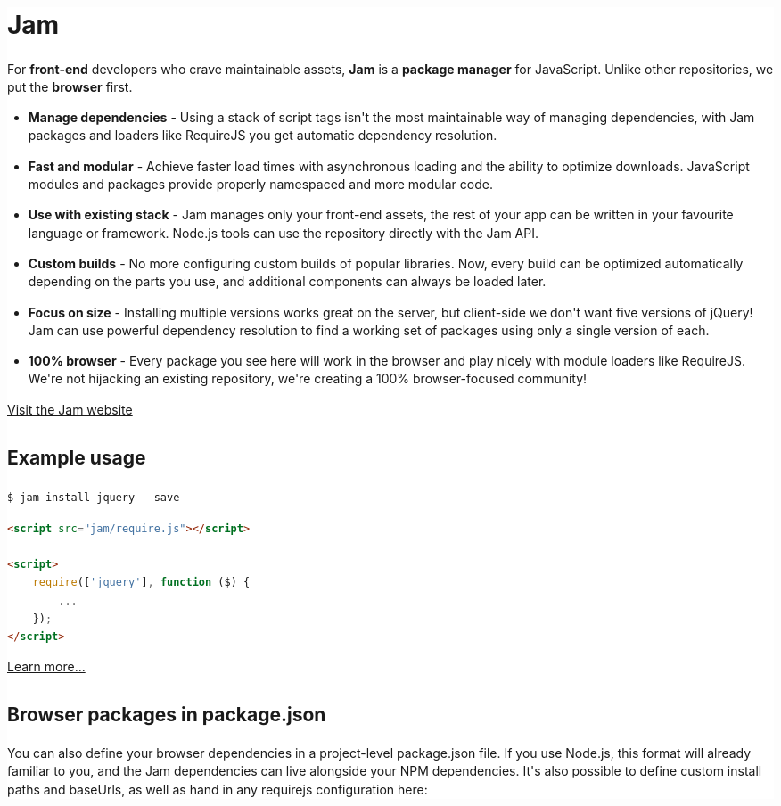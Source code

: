 # Jam

For **front-end** developers who crave maintainable assets,
**Jam** is a **package manager** for JavaScript.
Unlike other repositories, we put the **browser** first.


* **Manage dependencies** - Using a stack of script tags isn't the most maintainable way of managing dependencies, with Jam packages and loaders like RequireJS you get automatic dependency resolution.

* **Fast and modular** - Achieve faster load times with asynchronous loading and the ability to optimize downloads. JavaScript modules and packages provide properly namespaced and more modular code.

* **Use with existing stack** - Jam manages only your front-end assets, the rest of your app can be written in your favourite language or framework. Node.js tools can use the repository directly with the Jam API.

* **Custom builds** - No more configuring custom builds of popular libraries. Now, every build can be optimized automatically depending on the parts you use, and additional components can always be loaded later.

* **Focus on size** - Installing multiple versions works great on the server, but client-side we don't want five versions of jQuery! Jam can use powerful dependency resolution to find a working set of packages using only a single version of each.

* **100% browser** - Every package you see here will work in the browser and play nicely with module loaders like RequireJS. We're not hijacking an existing repository, we're creating a 100% browser-focused community!


[Visit the Jam website](http://jamjs.org)


## Example usage

    $ jam install jquery --save


```html
<script src="jam/require.js"></script>

<script>
    require(['jquery'], function ($) {
        ...
    });
</script>
```

[Learn more...](http://jamjs.org)


## Browser packages in package.json

You can also define your browser dependencies in a project-level package.json
file. If you use Node.js, this format will already familiar to you, and the
Jam dependencies can live alongside your NPM dependencies. It's also possible
to define custom install paths and baseUrls, as well as hand in any requirejs
configuration here:
